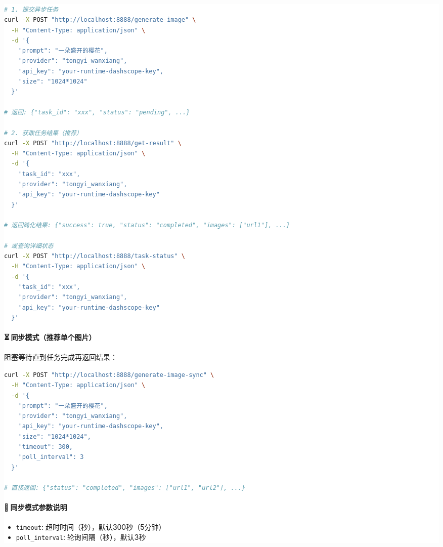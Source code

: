```bash
# 1. 提交异步任务
curl -X POST "http://localhost:8888/generate-image" \
  -H "Content-Type: application/json" \
  -d '{
    "prompt": "一朵盛开的樱花",
    "provider": "tongyi_wanxiang",
    "api_key": "your-runtime-dashscope-key",
    "size": "1024*1024"
  }'

# 返回: {"task_id": "xxx", "status": "pending", ...}

# 2. 获取任务结果（推荐）
curl -X POST "http://localhost:8888/get-result" \
  -H "Content-Type: application/json" \
  -d '{
    "task_id": "xxx",
    "provider": "tongyi_wanxiang",
    "api_key": "your-runtime-dashscope-key"
  }'

# 返回简化结果: {"success": true, "status": "completed", "images": ["url1"], ...}

# 或查询详细状态
curl -X POST "http://localhost:8888/task-status" \
  -H "Content-Type: application/json" \
  -d '{
    "task_id": "xxx",
    "provider": "tongyi_wanxiang",
    "api_key": "your-runtime-dashscope-key"
  }'
```

#### ⏳ 同步模式（推荐单个图片）
阻塞等待直到任务完成再返回结果：

```bash
curl -X POST "http://localhost:8888/generate-image-sync" \
  -H "Content-Type: application/json" \
  -d '{
    "prompt": "一朵盛开的樱花",
    "provider": "tongyi_wanxiang",
    "api_key": "your-runtime-dashscope-key",
    "size": "1024*1024",
    "timeout": 300,
    "poll_interval": 3
  }'

# 直接返回: {"status": "completed", "images": ["url1", "url2"], ...}
```

#### 🔧 同步模式参数说明
- `timeout`: 超时时间（秒），默认300秒（5分钟）
- `poll_interval`: 轮询间隔（秒），默认3秒
